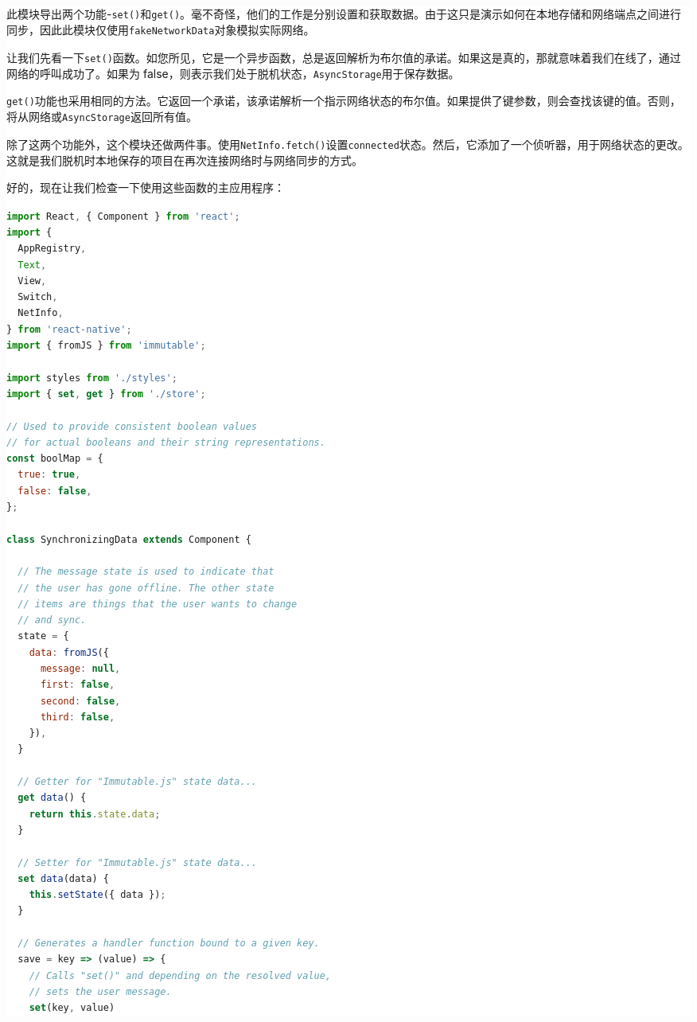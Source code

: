 ```jsx
```

此模块导出两个功能-`set()`和`get()`。毫不奇怪，他们的工作是分别设置和获取数据。由于这只是演示如何在本地存储和网络端点之间进行同步，因此此模块仅使用`fakeNetworkData`对象模拟实际网络。

让我们先看一下`set()`函数。如您所见，它是一个异步函数，总是返回解析为布尔值的承诺。如果这是真的，那就意味着我们在线了，通过网络的呼叫成功了。如果为 false，则表示我们处于脱机状态，`AsyncStorage`用于保存数据。

`get()`功能也采用相同的方法。它返回一个承诺，该承诺解析一个指示网络状态的布尔值。如果提供了键参数，则会查找该键的值。否则，将从网络或`AsyncStorage`返回所有值。

除了这两个功能外，这个模块还做两件事。使用`NetInfo.fetch()`设置`connected`状态。然后，它添加了一个侦听器，用于网络状态的更改。这就是我们脱机时本地保存的项目在再次连接网络时与网络同步的方式。

好的，现在让我们检查一下使用这些函数的主应用程序：

```jsx
import React, { Component } from 'react'; 
import { 
  AppRegistry, 
  Text, 
  View, 
  Switch, 
  NetInfo, 
} from 'react-native'; 
import { fromJS } from 'immutable'; 

import styles from './styles'; 
import { set, get } from './store'; 

// Used to provide consistent boolean values 
// for actual booleans and their string representations. 
const boolMap = { 
  true: true, 
  false: false, 
}; 

class SynchronizingData extends Component { 

  // The message state is used to indicate that 
  // the user has gone offline. The other state 
  // items are things that the user wants to change 
  // and sync. 
  state = { 
    data: fromJS({ 
      message: null, 
      first: false, 
      second: false, 
      third: false, 
    }), 
  } 

  // Getter for "Immutable.js" state data... 
  get data() { 
    return this.state.data; 
  } 

  // Setter for "Immutable.js" state data... 
  set data(data) { 
    this.setState({ data }); 
  } 

  // Generates a handler function bound to a given key. 
  save = key => (value) => { 
    // Calls "set()" and depending on the resolved value, 
    // sets the user message. 
    set(key, value) 
```